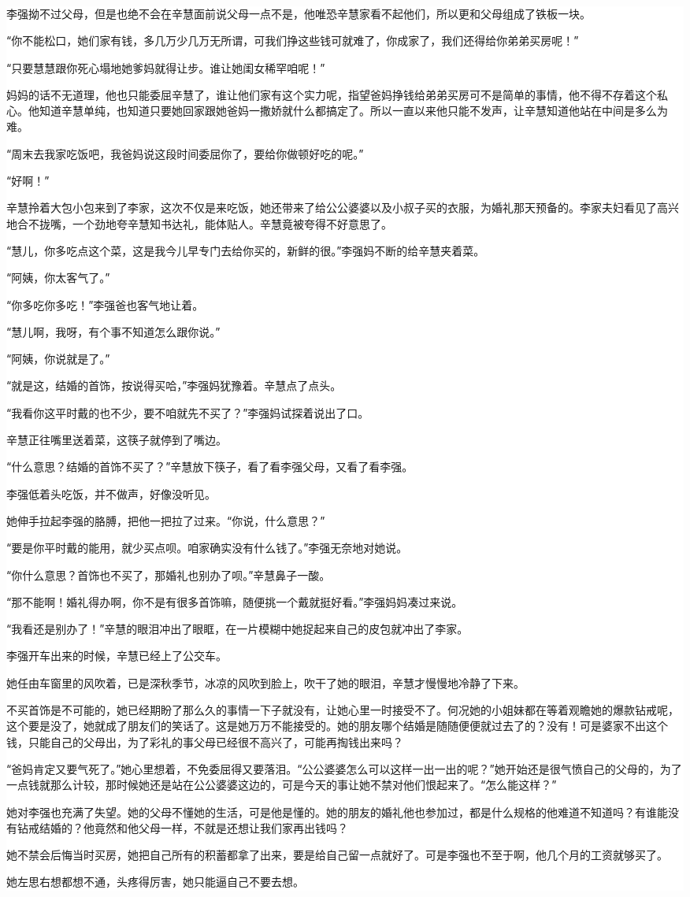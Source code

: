 李强拗不过父母，但是也绝不会在辛慧面前说父母一点不是，他唯恐辛慧家看不起他们，所以更和父母组成了铁板一块。

“你不能松口，她们家有钱，多几万少几万无所谓，可我们挣这些钱可就难了，你成家了，我们还得给你弟弟买房呢！”

“只要慧慧跟你死心塌地她爹妈就得让步。谁让她闺女稀罕咱呢！”

妈妈的话不无道理，他也只能委屈辛慧了，谁让他们家有这个实力呢，指望爸妈挣钱给弟弟买房可不是简单的事情，他不得不存着这个私心。他知道辛慧单纯，也知道只要她回家跟她爸妈一撒娇就什么都搞定了。所以一直以来他只能不发声，让辛慧知道他站在中间是多么为难。

“周末去我家吃饭吧，我爸妈说这段时间委屈你了，要给你做顿好吃的呢。”

“好啊！”




辛慧拎着大包小包来到了李家，这次不仅是来吃饭，她还带来了给公公婆婆以及小叔子买的衣服，为婚礼那天预备的。李家夫妇看见了高兴地合不拢嘴，一个劲地夸辛慧知书达礼，能体贴人。辛慧竟被夸得不好意思了。

“慧儿，你多吃点这个菜，这是我今儿早专门去给你买的，新鲜的很。”李强妈不断的给辛慧夹着菜。

“阿姨，你太客气了。”

“你多吃你多吃！”李强爸也客气地让着。

“慧儿啊，我呀，有个事不知道怎么跟你说。”

“阿姨，你说就是了。”

“就是这，结婚的首饰，按说得买哈，”李强妈犹豫着。辛慧点了点头。

“我看你这平时戴的也不少，要不咱就先不买了？”李强妈试探着说出了口。

辛慧正往嘴里送着菜，这筷子就停到了嘴边。

“什么意思？结婚的首饰不买了？”辛慧放下筷子，看了看李强父母，又看了看李强。

李强低着头吃饭，并不做声，好像没听见。

她伸手拉起李强的胳膊，把他一把拉了过来。“你说，什么意思？”

“要是你平时戴的能用，就少买点呗。咱家确实没有什么钱了。”李强无奈地对她说。

“你什么意思？首饰也不买了，那婚礼也别办了呗。”辛慧鼻子一酸。

“那不能啊！婚礼得办啊，你不是有很多首饰嘛，随便挑一个戴就挺好看。”李强妈妈凑过来说。

“我看还是别办了！”辛慧的眼泪冲出了眼眶，在一片模糊中她捉起来自己的皮包就冲出了李家。




李强开车出来的时候，辛慧已经上了公交车。

她任由车窗里的风吹着，已是深秋季节，冰凉的风吹到脸上，吹干了她的眼泪，辛慧才慢慢地冷静了下来。

不买首饰是不可能的，她已经期盼了那么久的事情一下子就没有，让她心里一时接受不了。何况她的小姐妹都在等着观瞻她的爆款钻戒呢，这个要是没了，她就成了朋友们的笑话了。这是她万万不能接受的。她的朋友哪个结婚是随随便便就过去了的？没有！可是婆家不出这个钱，只能自己的父母出，为了彩礼的事父母已经很不高兴了，可能再掏钱出来吗？

“爸妈肯定又要气死了。”她心里想着，不免委屈得又要落泪。“公公婆婆怎么可以这样一出一出的呢？”她开始还是很气愤自己的父母的，为了一点钱就那么计较，那时候她还是站在公公婆婆这边的，可是今天的事让她不禁对他们恨起来了。“怎么能这样？”

她对李强也充满了失望。她的父母不懂她的生活，可是他是懂的。她的朋友的婚礼他也参加过，都是什么规格的他难道不知道吗？有谁能没有钻戒结婚的？他竟然和他父母一样，不就是还想让我们家再出钱吗？

她不禁会后悔当时买房，她把自己所有的积蓄都拿了出来，要是给自己留一点就好了。可是李强也不至于啊，他几个月的工资就够买了。

她左思右想都想不通，头疼得厉害，她只能逼自己不要去想。
